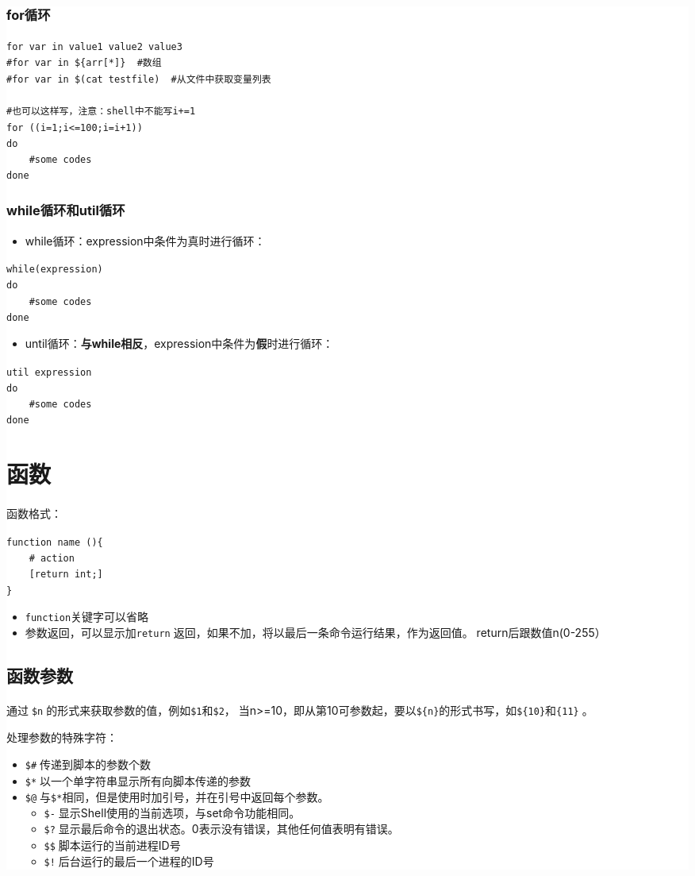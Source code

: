 ### for循环

```shell
for var in value1 value2 value3
#for var in ${arr[*]}  #数组
#for var in $(cat testfile)  #从文件中获取变量列表

#也可以这样写，注意：shell中不能写i+=1
for ((i=1;i<=100;i=i+1))
do
	#some codes
done
```

### while循环和util循环

- while循环：expression中条件为真时进行循环：

```shell
while(expression)
do
	#some codes
done
```

- until循环：**与while相反**，expression中条件为**假**时进行循环：

```shell
util expression
do
	#some codes
done
```
# 函数

函数格式：

```shell
function name (){
    # action
    [return int;]
}
```

- `function`关键字可以省略
- 参数返回，可以显示加`return` 返回，如果不加，将以最后一条命令运行结果，作为返回值。 return后跟数值n(0-255）

## 函数参数

通过 `$n` 的形式来获取参数的值，例如`$1`和`$2`， 当n>=10，即从第10可参数起，要以`${n}`的形式书写，如`${10}`和`{11}` 。

处理参数的特殊字符：

- `$#`    传递到脚本的参数个数
- `$*`    以一个单字符串显示所有向脚本传递的参数
- `$@`  与`$*`相同，但是使用时加引号，并在引号中返回每个参数。
  - `$-`  显示Shell使用的当前选项，与set命令功能相同。
  - `$?`  显示最后命令的退出状态。0表示没有错误，其他任何值表明有错误。
  - `$$`   脚本运行的当前进程ID号
  - `$!`  后台运行的最后一个进程的ID号
